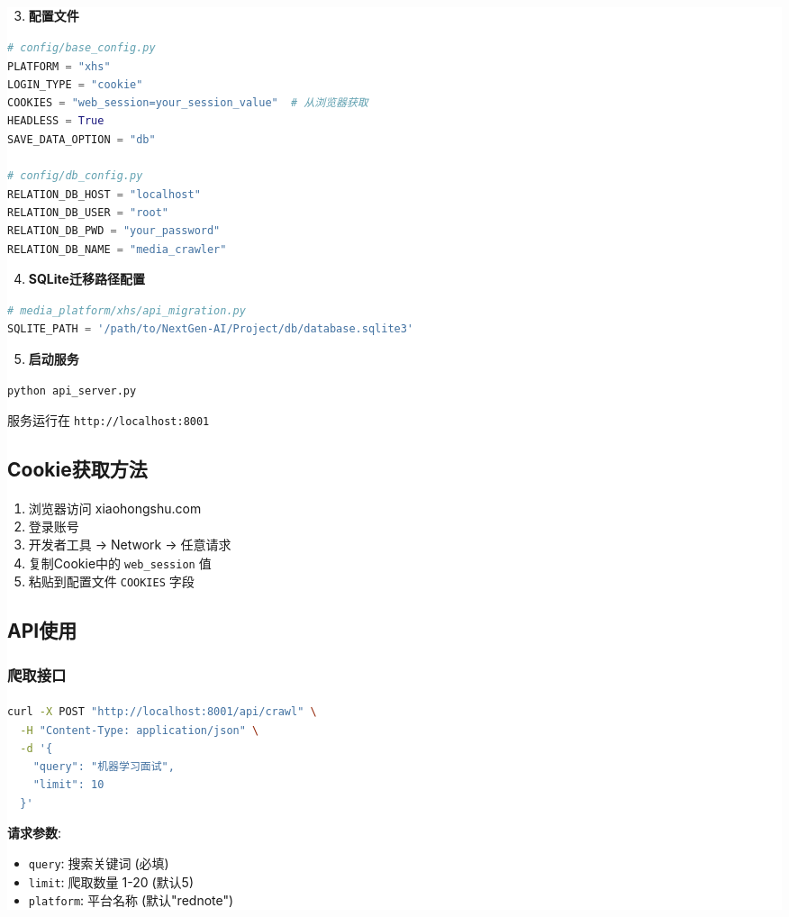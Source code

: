 3. **配置文件**
```python
# config/base_config.py
PLATFORM = "xhs"
LOGIN_TYPE = "cookie"
COOKIES = "web_session=your_session_value"  # 从浏览器获取
HEADLESS = True
SAVE_DATA_OPTION = "db"

# config/db_config.py  
RELATION_DB_HOST = "localhost"
RELATION_DB_USER = "root"
RELATION_DB_PWD = "your_password"
RELATION_DB_NAME = "media_crawler"
```

4. **SQLite迁移路径配置**
```python
# media_platform/xhs/api_migration.py
SQLITE_PATH = '/path/to/NextGen-AI/Project/db/database.sqlite3'
```

5. **启动服务**
```bash
python api_server.py
```

服务运行在 `http://localhost:8001`

## Cookie获取方法

1. 浏览器访问 xiaohongshu.com
2. 登录账号
3. 开发者工具 → Network → 任意请求
4. 复制Cookie中的 `web_session` 值
5. 粘贴到配置文件 `COOKIES` 字段

## API使用

### 爬取接口
```bash
curl -X POST "http://localhost:8001/api/crawl" \
  -H "Content-Type: application/json" \
  -d '{
    "query": "机器学习面试",
    "limit": 10
  }'
```

**请求参数**:
- `query`: 搜索关键词 (必填)
- `limit`: 爬取数量 1-20 (默认5)
- `platform`: 平台名称 (默认"rednote")
